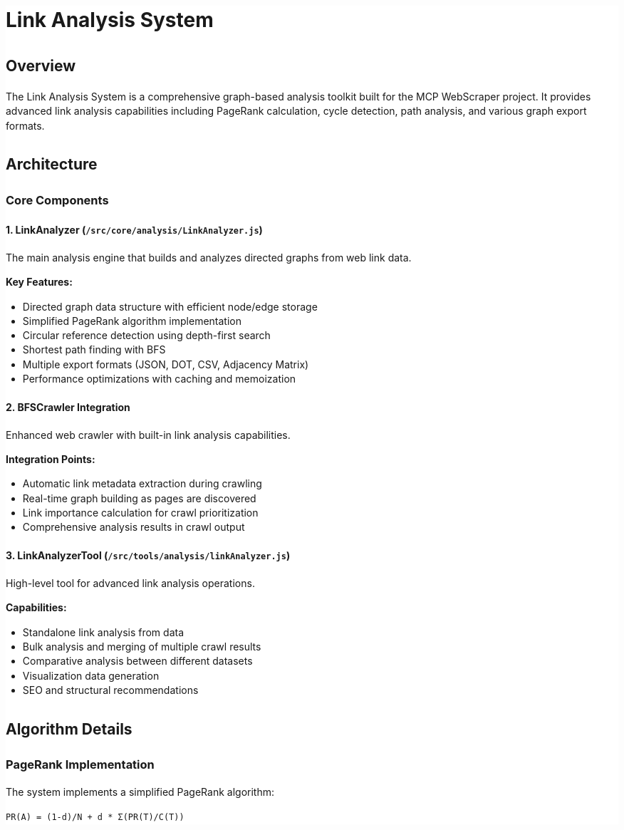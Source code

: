 # Link Analysis System

## Overview

The Link Analysis System is a comprehensive graph-based analysis toolkit built for the MCP WebScraper project. It provides advanced link analysis capabilities including PageRank calculation, cycle detection, path analysis, and various graph export formats.

## Architecture

### Core Components

#### 1. LinkAnalyzer (`/src/core/analysis/LinkAnalyzer.js`)
The main analysis engine that builds and analyzes directed graphs from web link data.

**Key Features:**
- Directed graph data structure with efficient node/edge storage
- Simplified PageRank algorithm implementation
- Circular reference detection using depth-first search
- Shortest path finding with BFS
- Multiple export formats (JSON, DOT, CSV, Adjacency Matrix)
- Performance optimizations with caching and memoization

#### 2. BFSCrawler Integration
Enhanced web crawler with built-in link analysis capabilities.

**Integration Points:**
- Automatic link metadata extraction during crawling
- Real-time graph building as pages are discovered
- Link importance calculation for crawl prioritization
- Comprehensive analysis results in crawl output

#### 3. LinkAnalyzerTool (`/src/tools/analysis/linkAnalyzer.js`)
High-level tool for advanced link analysis operations.

**Capabilities:**
- Standalone link analysis from data
- Bulk analysis and merging of multiple crawl results
- Comparative analysis between different datasets
- Visualization data generation
- SEO and structural recommendations

## Algorithm Details

### PageRank Implementation

The system implements a simplified PageRank algorithm:

```
PR(A) = (1-d)/N + d * Σ(PR(T)/C(T))
```
